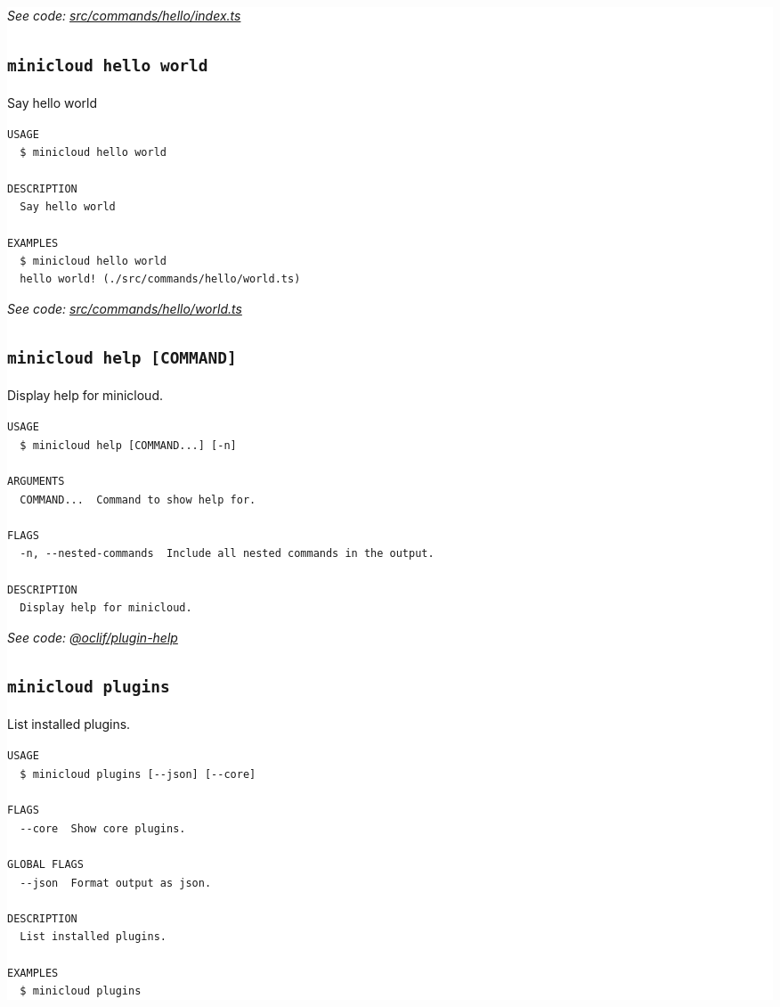 ```
```

_See code: [src/commands/hello/index.ts](https://github.com/test/minicloud/blob/v0.0.0/src/commands/hello/index.ts)_

## `minicloud hello world`

Say hello world

```
USAGE
  $ minicloud hello world

DESCRIPTION
  Say hello world

EXAMPLES
  $ minicloud hello world
  hello world! (./src/commands/hello/world.ts)
```

_See code: [src/commands/hello/world.ts](https://github.com/test/minicloud/blob/v0.0.0/src/commands/hello/world.ts)_

## `minicloud help [COMMAND]`

Display help for minicloud.

```
USAGE
  $ minicloud help [COMMAND...] [-n]

ARGUMENTS
  COMMAND...  Command to show help for.

FLAGS
  -n, --nested-commands  Include all nested commands in the output.

DESCRIPTION
  Display help for minicloud.
```

_See code: [@oclif/plugin-help](https://github.com/oclif/plugin-help/blob/v6.2.8/src/commands/help.ts)_

## `minicloud plugins`

List installed plugins.

```
USAGE
  $ minicloud plugins [--json] [--core]

FLAGS
  --core  Show core plugins.

GLOBAL FLAGS
  --json  Format output as json.

DESCRIPTION
  List installed plugins.

EXAMPLES
  $ minicloud plugins
```

